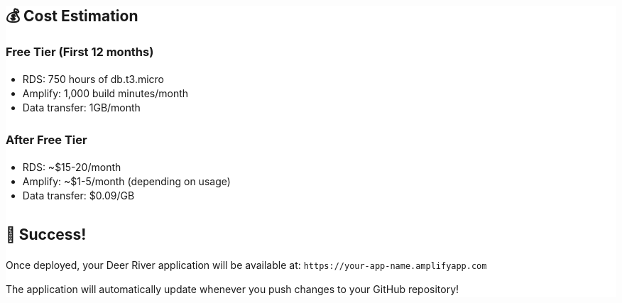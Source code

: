 ## 💰 Cost Estimation

### Free Tier (First 12 months)
- RDS: 750 hours of db.t3.micro
- Amplify: 1,000 build minutes/month
- Data transfer: 1GB/month

### After Free Tier
- RDS: ~$15-20/month
- Amplify: ~$1-5/month (depending on usage)
- Data transfer: $0.09/GB

## 🎉 Success!

Once deployed, your Deer River application will be available at:
`https://your-app-name.amplifyapp.com`

The application will automatically update whenever you push changes to your GitHub repository!
